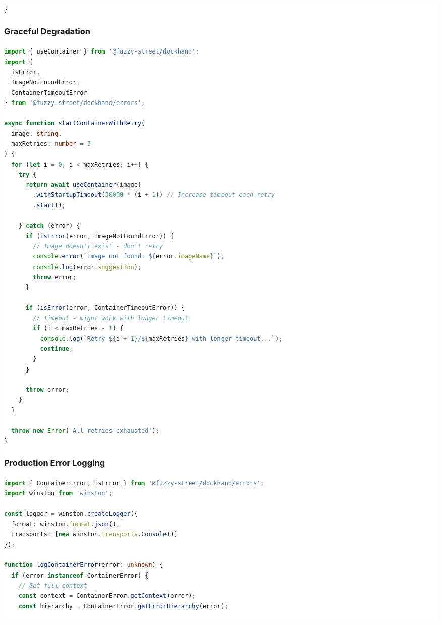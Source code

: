 ```typescript
}
```

### Graceful Degradation

```typescript
import { useContainer } from '@fuzzy-street/dockhand';
import {
  isError,
  ImageNotFoundError,
  ContainerTimeoutError
} from '@fuzzy-street/dockhand/errors';

async function startContainerWithRetry(
  image: string,
  maxRetries: number = 3
) {
  for (let i = 0; i < maxRetries; i++) {
    try {
      return await useContainer(image)
        .withStartupTimeout(30000 * (i + 1)) // Increase timeout each retry
        .start();
        
    } catch (error) {
      if (isError(error, ImageNotFoundError)) {
        // Image doesn't exist - don't retry
        console.error(`Image not found: ${error.imageName}`);
        console.log(error.suggestion);
        throw error;
      }
      
      if (isError(error, ContainerTimeoutError)) {
        // Timeout - might work with longer timeout
        if (i < maxRetries - 1) {
          console.log(`Retry ${i + 1}/${maxRetries} with longer timeout...`);
          continue;
        }
      }
      
      throw error;
    }
  }
  
  throw new Error('All retries exhausted');
}
```

### Production Error Logging

```typescript
import { ContainerError, isError } from '@fuzzy-street/dockhand/errors';
import winston from 'winston';

const logger = winston.createLogger({
  format: winston.format.json(),
  transports: [new winston.transports.Console()]
});

function logContainerError(error: unknown) {
  if (error instanceof ContainerError) {
    // Get full context
    const context = ContainerError.getContext(error);
    const hierarchy = ContainerError.getErrorHierarchy(error);
    
```